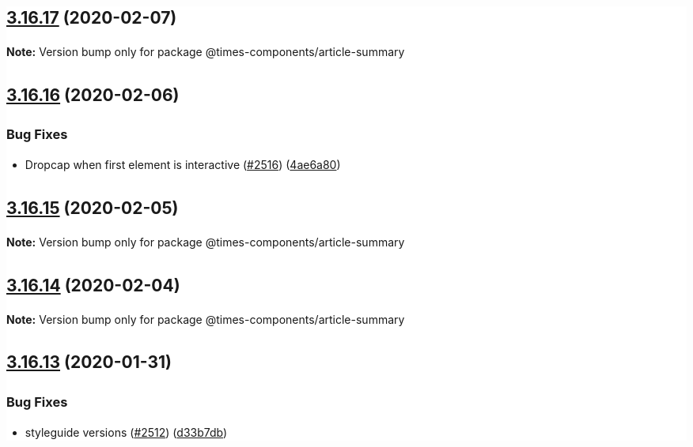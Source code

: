 


## [3.16.17](https://github.com/newsuk/times-components/compare/@times-components/article-summary@3.16.16...@times-components/article-summary@3.16.17) (2020-02-07)

**Note:** Version bump only for package @times-components/article-summary





## [3.16.16](https://github.com/newsuk/times-components/compare/@times-components/article-summary@3.16.15...@times-components/article-summary@3.16.16) (2020-02-06)


### Bug Fixes

* Dropcap when first element is interactive ([#2516](https://github.com/newsuk/times-components/issues/2516)) ([4ae6a80](https://github.com/newsuk/times-components/commit/4ae6a8025116f9d2960be7769e37ab5c43a4caee))





## [3.16.15](https://github.com/newsuk/times-components/compare/@times-components/article-summary@3.16.14...@times-components/article-summary@3.16.15) (2020-02-05)

**Note:** Version bump only for package @times-components/article-summary





## [3.16.14](https://github.com/newsuk/times-components/compare/@times-components/article-summary@3.16.13...@times-components/article-summary@3.16.14) (2020-02-04)

**Note:** Version bump only for package @times-components/article-summary





## [3.16.13](https://github.com/newsuk/times-components/compare/@times-components/article-summary@3.16.12...@times-components/article-summary@3.16.13) (2020-01-31)


### Bug Fixes

* styleguide versions ([#2512](https://github.com/newsuk/times-components/issues/2512)) ([d33b7db](https://github.com/newsuk/times-components/commit/d33b7db18ce84703f7d0cff01e30ee3ca086d1f3))


